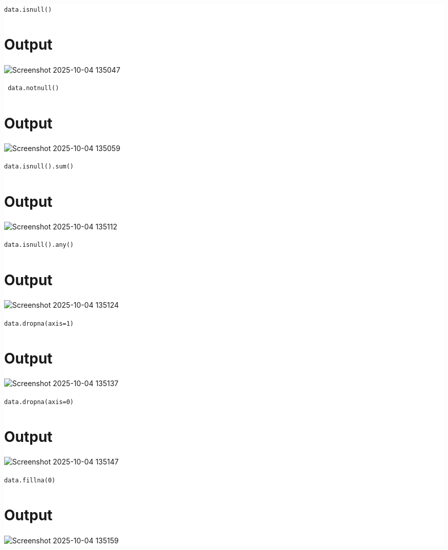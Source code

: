 ```
data.isnull()
```
 # Output
 <img width="1025" height="839" alt="Screenshot 2025-10-04 135047" src="https://github.com/user-attachments/assets/6dc40726-e6bf-4210-b8c3-1cd07e5261af" />

```
 data.notnull()
```
 # Output
 <img width="1033" height="848" alt="Screenshot 2025-10-04 135059" src="https://github.com/user-attachments/assets/91bdf39c-5670-4c5e-b5a5-439cc363c28d" />

 ```
data.isnull().sum()
```
 # Output
 <img width="1076" height="673" alt="Screenshot 2025-10-04 135112" src="https://github.com/user-attachments/assets/3a16975c-30ce-4665-ab2a-698784bd5ad6" />

 ```
data.isnull().any()
```
 # Output
 <img width="1001" height="647" alt="Screenshot 2025-10-04 135124" src="https://github.com/user-attachments/assets/f649424d-8824-4c2d-b7cf-ea0f4a3e9200" />

 ```
data.dropna(axis=1)
```
 # Output
 <img width="1154" height="845" alt="Screenshot 2025-10-04 135137" src="https://github.com/user-attachments/assets/850765bb-cf3e-4b29-9664-118247213333" />

```
data.dropna(axis=0)
```
 # Output
 <img width="1198" height="646" alt="Screenshot 2025-10-04 135147" src="https://github.com/user-attachments/assets/ed0efabd-505d-4bfd-9667-97eafea6a328" />

 ```
data.fillna(0)
```
 # Output
 <img width="1175" height="831" alt="Screenshot 2025-10-04 135159" src="https://github.com/user-attachments/assets/eb321eab-a5e4-420c-8bdb-b0cf848acbca" />
